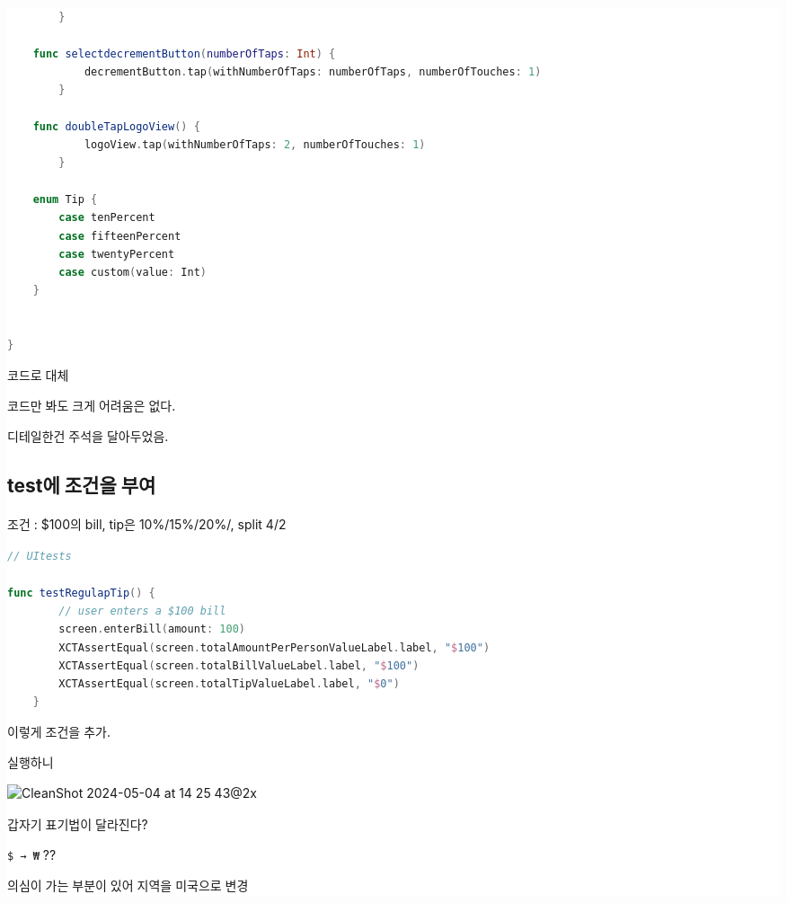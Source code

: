 ```swift
        }
        
    func selectdecrementButton(numberOfTaps: Int) {
            decrementButton.tap(withNumberOfTaps: numberOfTaps, numberOfTouches: 1)
        }
        
    func doubleTapLogoView() {
            logoView.tap(withNumberOfTaps: 2, numberOfTouches: 1)
        }

    enum Tip {
        case tenPercent
        case fifteenPercent
        case twentyPercent
        case custom(value: Int)
    }
    
    
}
```

코드로 대체

코드만 봐도 크게 어려움은 없다.

디테일한건 주석을 달아두었음.

## test에 조건을 부여

조건 : $100의 bill, tip은 10%/15%/20%/, split 4/2

```swift
// UItests

func testRegulapTip() {
        // user enters a $100 bill
        screen.enterBill(amount: 100)
        XCTAssertEqual(screen.totalAmountPerPersonValueLabel.label, "$100")
        XCTAssertEqual(screen.totalBillValueLabel.label, "$100")
        XCTAssertEqual(screen.totalTipValueLabel.label, "$0")
    }
```

이렇게 조건을 추가.

실행하니

![CleanShot 2024-05-04 at 14 25 43@2x](https://github.com/Haroldfromk/haroldfromk.github.io/assets/97341336/b49ff1ca-70b5-4549-bd5f-a2610b419c32)

갑자기 표기법이 달라진다?

`$ → ₩` ?? 

의심이 가는 부분이 있어 지역을 미국으로 변경
